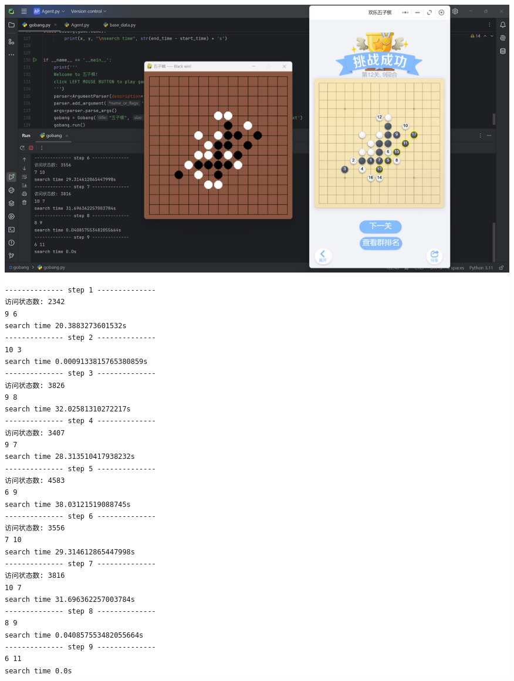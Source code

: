 ![image-20240415130142201](实验报告/image-20240415130142201.png)

```
-------------- step 1 --------------
访问状态数: 2342
9 6 
search time 20.3883273601532s
-------------- step 2 --------------
10 3 
search time 0.0009133815765380859s
-------------- step 3 --------------
访问状态数: 3826
9 8 
search time 32.02581310272217s
-------------- step 4 --------------
访问状态数: 3407
9 7 
search time 28.313510417938232s
-------------- step 5 --------------
访问状态数: 4583
6 9 
search time 38.03121519088745s
-------------- step 6 --------------
访问状态数: 3556
7 10 
search time 29.314612865447998s
-------------- step 7 --------------
访问状态数: 3816
10 7 
search time 31.696362257003784s
-------------- step 8 --------------
8 9 
search time 0.040857553482055664s
-------------- step 9 --------------
6 11 
search time 0.0s
```
